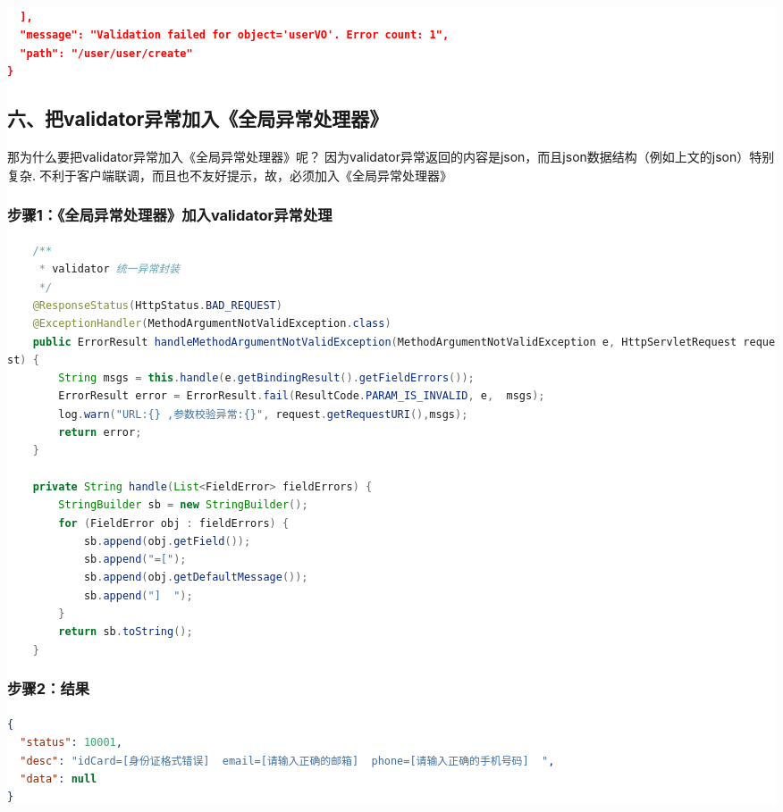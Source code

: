 ``` json
  ],
  "message": "Validation failed for object='userVO'. Error count: 1",
  "path": "/user/user/create"
}
```


## 六、把validator异常加入《全局异常处理器》
那为什么要把validator异常加入《全局异常处理器》呢？
因为validator异常返回的内容是json，而且json数据结构（例如上文的json）特别复杂.
不利于客户端联调，而且也不友好提示，故，必须加入《全局异常处理器》

### 步骤1：《全局异常处理器》加入validator异常处理

``` java
    /**
     * validator 统一异常封装
     */
    @ResponseStatus(HttpStatus.BAD_REQUEST)
    @ExceptionHandler(MethodArgumentNotValidException.class)
    public ErrorResult handleMethodArgumentNotValidException(MethodArgumentNotValidException e, HttpServletRequest request) {
        String msgs = this.handle(e.getBindingResult().getFieldErrors());
        ErrorResult error = ErrorResult.fail(ResultCode.PARAM_IS_INVALID, e,  msgs);
        log.warn("URL:{} ,参数校验异常:{}", request.getRequestURI(),msgs);
        return error;
    }

    private String handle(List<FieldError> fieldErrors) {
        StringBuilder sb = new StringBuilder();
        for (FieldError obj : fieldErrors) {
            sb.append(obj.getField());
            sb.append("=[");
            sb.append(obj.getDefaultMessage());
            sb.append("]  ");
        }
		return sb.toString();
    }
```
### 步骤2：结果
``` json
{
  "status": 10001,
  "desc": "idCard=[身份证格式错误]  email=[请输入正确的邮箱]  phone=[请输入正确的手机号码]  ",
  "data": null
}
```
